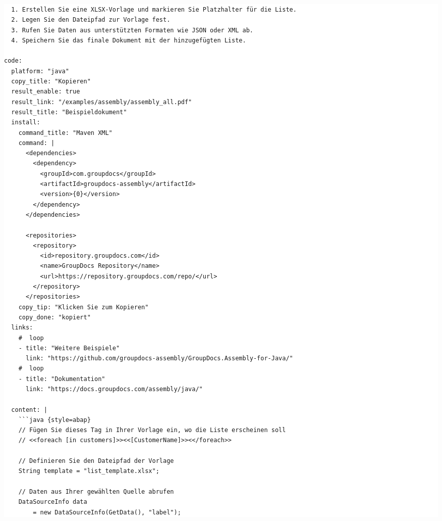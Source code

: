       1. Erstellen Sie eine XLSX-Vorlage und markieren Sie Platzhalter für die Liste.
      2. Legen Sie den Dateipfad zur Vorlage fest.
      3. Rufen Sie Daten aus unterstützten Formaten wie JSON oder XML ab.
      4. Speichern Sie das finale Dokument mit der hinzugefügten Liste.
   
    code:
      platform: "java"
      copy_title: "Kopieren"
      result_enable: true
      result_link: "/examples/assembly/assembly_all.pdf"
      result_title: "Beispieldokument"
      install:
        command_title: "Maven XML"
        command: |
          <dependencies>
            <dependency>
              <groupId>com.groupdocs</groupId>
              <artifactId>groupdocs-assembly</artifactId>
              <version>{0}</version>
            </dependency>
          </dependencies>

          <repositories>
            <repository>
              <id>repository.groupdocs.com</id>
              <name>GroupDocs Repository</name>
              <url>https://repository.groupdocs.com/repo/</url>
            </repository>
          </repositories>
        copy_tip: "Klicken Sie zum Kopieren"
        copy_done: "kopiert"
      links:
        #  loop
        - title: "Weitere Beispiele"
          link: "https://github.com/groupdocs-assembly/GroupDocs.Assembly-for-Java/"
        #  loop
        - title: "Dokumentation"
          link: "https://docs.groupdocs.com/assembly/java/"
          
      content: |
        ```java {style=abap}
        // Fügen Sie dieses Tag in Ihrer Vorlage ein, wo die Liste erscheinen soll
        // <<foreach [in customers]>><<[CustomerName]>><</foreach>>

        // Definieren Sie den Dateipfad der Vorlage
        String template = "list_template.xlsx";

        // Daten aus Ihrer gewählten Quelle abrufen
        DataSourceInfo data 
            = new DataSourceInfo(GetData(), "label");

